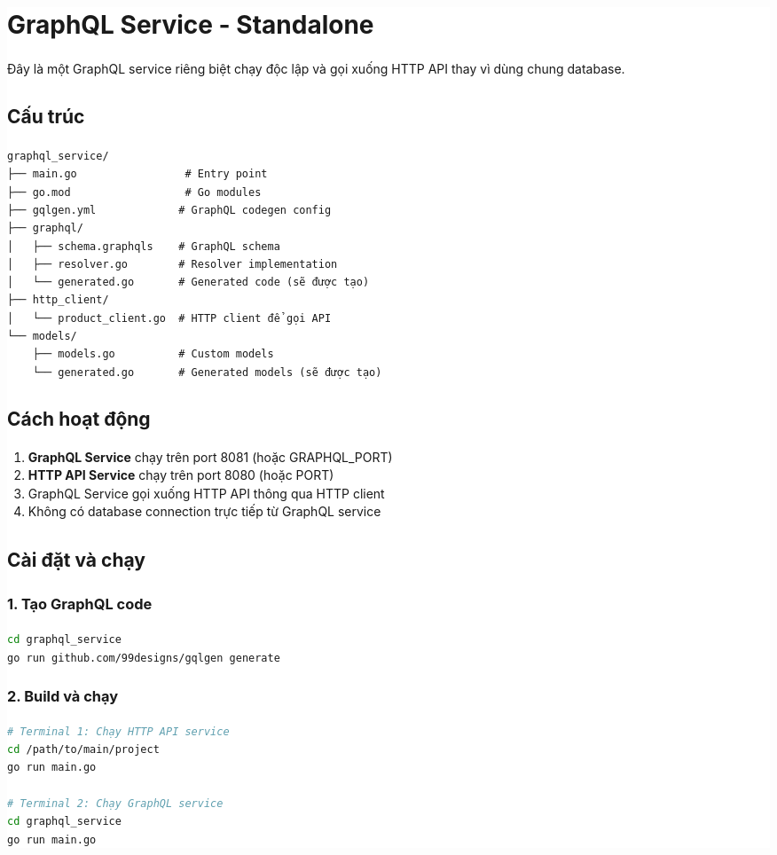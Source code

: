 # GraphQL Service - Standalone

Đây là một GraphQL service riêng biệt chạy độc lập và gọi xuống HTTP API thay vì dùng chung database.

## Cấu trúc

```
graphql_service/
├── main.go                 # Entry point
├── go.mod                  # Go modules
├── gqlgen.yml             # GraphQL codegen config
├── graphql/
│   ├── schema.graphqls    # GraphQL schema
│   ├── resolver.go        # Resolver implementation
│   └── generated.go       # Generated code (sẽ được tạo)
├── http_client/
│   └── product_client.go  # HTTP client để gọi API
└── models/
    ├── models.go          # Custom models
    └── generated.go       # Generated models (sẽ được tạo)
```

## Cách hoạt động

1. **GraphQL Service** chạy trên port 8081 (hoặc GRAPHQL_PORT)
2. **HTTP API Service** chạy trên port 8080 (hoặc PORT)
3. GraphQL Service gọi xuống HTTP API thông qua HTTP client
4. Không có database connection trực tiếp từ GraphQL service

## Cài đặt và chạy

### 1. Tạo GraphQL code

```bash
cd graphql_service
go run github.com/99designs/gqlgen generate
```

### 2. Build và chạy

```bash
# Terminal 1: Chạy HTTP API service
cd /path/to/main/project
go run main.go

# Terminal 2: Chạy GraphQL service
cd graphql_service
go run main.go
```
